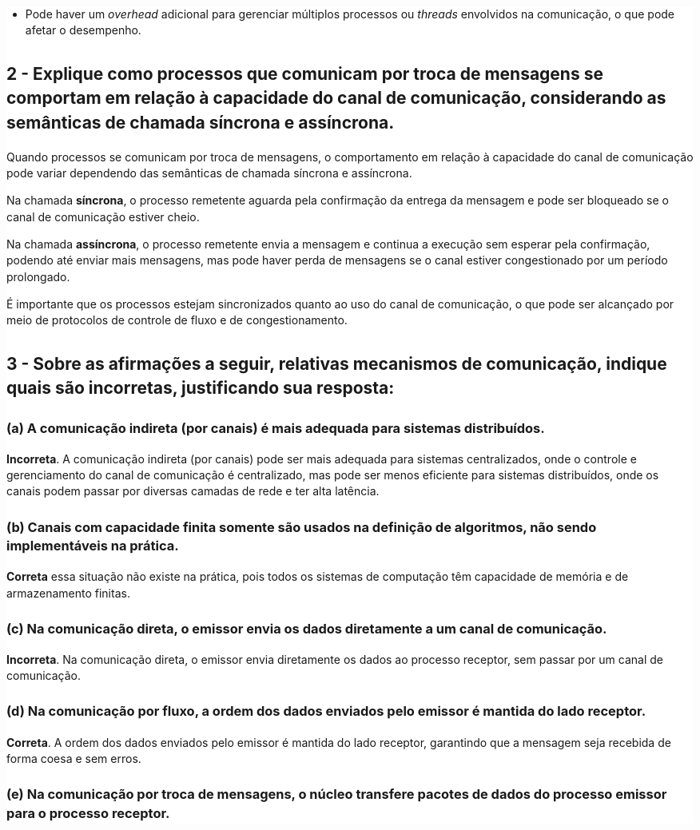 * Pode haver um *overhead* adicional para gerenciar múltiplos processos ou *threads* envolvidos na comunicação, o que pode afetar o desempenho.

## 2 - Explique como processos que comunicam por troca de mensagens se comportam em relação à capacidade do canal de comunicação, considerando as semânticas de chamada síncrona e assíncrona.

Quando processos se comunicam por troca de mensagens, o comportamento em relação à capacidade do canal de comunicação pode variar dependendo das semânticas de chamada síncrona e assíncrona. 

Na chamada **síncrona**, o processo remetente aguarda pela confirmação da entrega da mensagem e pode ser bloqueado se o canal de comunicação estiver cheio. 

Na chamada **assíncrona**, o processo remetente envia a mensagem e continua a execução sem esperar pela confirmação, podendo até enviar mais mensagens, mas pode haver perda de mensagens se o canal estiver congestionado por um período prolongado. 

É importante que os processos estejam sincronizados quanto ao uso do canal de comunicação, o que pode ser alcançado por meio de protocolos de controle de fluxo e de congestionamento.

## 3 - Sobre as afirmações a seguir, relativas mecanismos de comunicação, indique quais são incorretas, justificando sua resposta:

### (a) A comunicação indireta (por canais) é mais adequada para sistemas distribuídos.

**Incorreta**. A comunicação indireta (por canais) pode ser mais adequada para sistemas centralizados, onde o controle e gerenciamento do canal de comunicação é centralizado, mas pode ser menos eficiente para sistemas distribuídos, onde os canais podem passar por diversas camadas de rede e ter alta latência.

### (b) Canais com capacidade finita somente são usados na definição de algoritmos, não sendo implementáveis na prática.

**Correta** essa situação não existe na prática, pois todos os sistemas de computação têm capacidade de memória e de armazenamento finitas.

### (c) Na comunicação direta, o emissor envia os dados diretamente a um canal de comunicação.

**Incorreta**. Na comunicação direta, o emissor envia diretamente os dados ao processo receptor, sem passar por um canal de comunicação.

### (d) Na comunicação por fluxo, a ordem dos dados enviados pelo emissor é mantida do lado receptor.

**Correta**. A ordem dos dados enviados pelo emissor é mantida do lado receptor, garantindo que a mensagem seja recebida de forma coesa e sem erros.

### (e) Na comunicação por troca de mensagens, o núcleo transfere pacotes de dados do processo emissor para o processo receptor.
